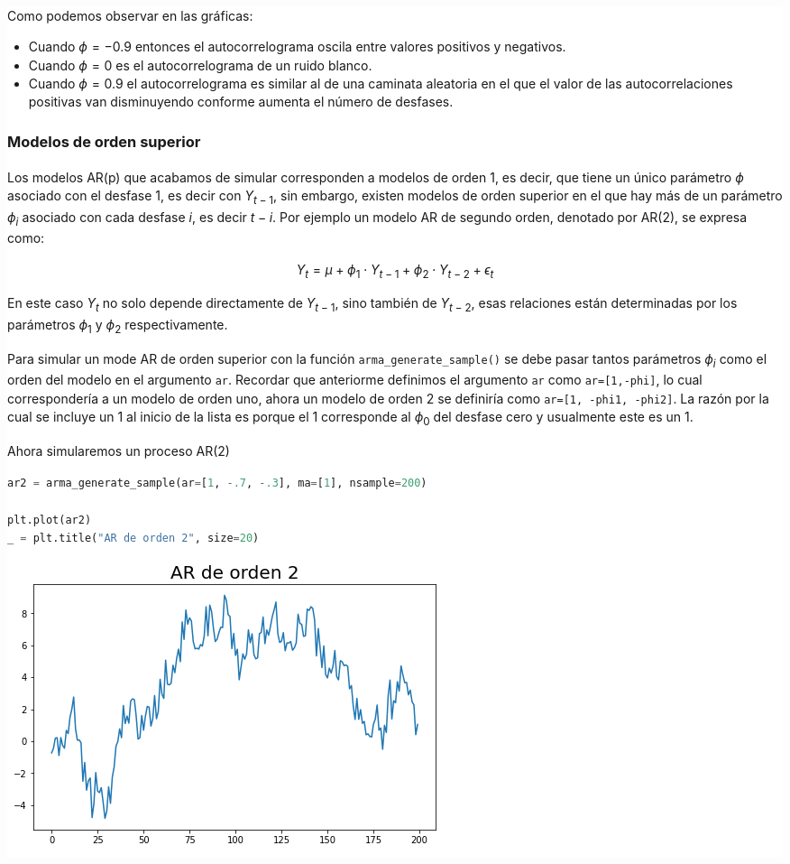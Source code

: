 

Como podemos observar en las gráficas:
- Cuando $\phi=-0.9$ entonces el autocorrelograma oscila entre valores positivos y negativos.
- Cuando $\phi=0$ es el autocorrelograma de un ruido blanco.
- Cuando $\phi=0.9$ el autocorrelograma es similar al de una caminata aleatoria en el que el valor de las autocorrelaciones positivas van disminuyendo conforme aumenta el número de desfases.

### Modelos de orden superior

Los modelos AR(p) que acabamos de simular corresponden a modelos de orden 1, es decir, que tiene un único parámetro $\phi$ asociado con el desfase 1, es decir con $Y_{t-1}$, sin embargo, existen modelos de orden superior en el que hay más de un parámetro $\phi_i$ asociado con cada desfase $i$, es decir $t-i$. Por ejemplo un modelo AR de segundo orden, denotado por AR(2), se expresa como:

$$
    Y_t = \mu + \phi_1 \cdot Y_{t-1} + \phi_2 \cdot Y_{t-2} + \epsilon_t 
$$

En este caso $Y_t$ no solo depende directamente de $Y_{t-1}$, sino también de $Y_{t-2}$, esas relaciones están determinadas por los parámetros $\phi_1$ y $\phi_2$ respectivamente. 

Para simular un mode AR de orden superior con la función `arma_generate_sample()` se debe pasar tantos parámetros $\phi_i$ como el orden del modelo en el argumento `ar`. Recordar que anteriorme definimos el argumento `ar` como `ar=[1,-phi]`, lo cual correspondería a un modelo de orden uno, ahora un modelo de orden 2 se definiría como `ar=[1, -phi1, -phi2]`. La razón por la cual se incluye un 1 al inicio de la lista es porque el 1 corresponde al $\phi_0$ del desfase cero y usualmente este es un 1.

Ahora simularemos un proceso AR(2)


```python
ar2 = arma_generate_sample(ar=[1, -.7, -.3], ma=[1], nsample=200)

plt.plot(ar2)
_ = plt.title("AR de orden 2", size=20)
```


    
![png](simular_arma_25_0.png)
    